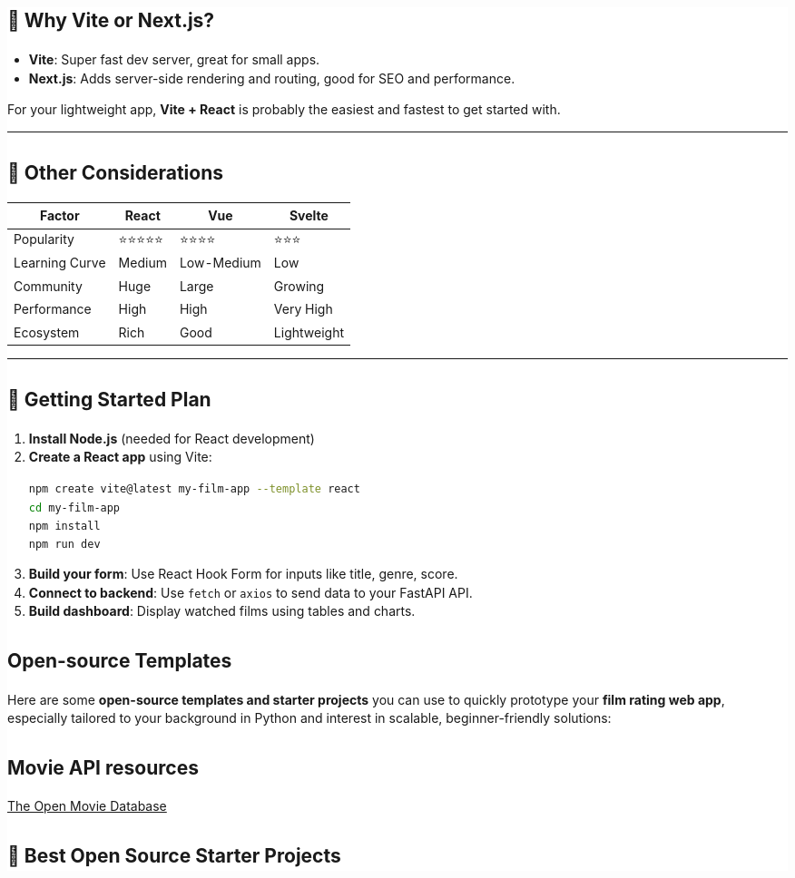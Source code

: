 ## 🚀 **Why Vite or Next.js?**
- **Vite**: Super fast dev server, great for small apps.
- **Next.js**: Adds server-side rendering and routing, good for SEO and performance.

For your lightweight app, **Vite + React** is probably the easiest and fastest to get started with.

---

## 🧠 Other Considerations

| Factor | React | Vue | Svelte |
|--------|-------|-----|--------|
| Popularity | ⭐⭐⭐⭐⭐ | ⭐⭐⭐⭐ | ⭐⭐⭐ |
| Learning Curve | Medium | Low-Medium | Low |
| Community | Huge | Large | Growing |
| Performance | High | High | Very High |
| Ecosystem | Rich | Good | Lightweight |

---

## 🧪 Getting Started Plan

1. **Install Node.js** (needed for React development)
2. **Create a React app** using Vite:
   ```bash
   npm create vite@latest my-film-app --template react
   cd my-film-app
   npm install
   npm run dev
   ```
3. **Build your form**: Use React Hook Form for inputs like title, genre, score.
4. **Connect to backend**: Use `fetch` or `axios` to send data to your FastAPI API.
5. **Build dashboard**: Display watched films using tables and charts.

**Open-source Templates**
---



Here are some **open-source templates and starter projects** you can use to quickly prototype your **film rating web app**, especially tailored to your background in Python and interest in scalable, beginner-friendly solutions:

## **Movie API resources**

[The Open Movie Database](https://www.omdbapi.com/)

## 🧩 **Best Open Source Starter Projects**
